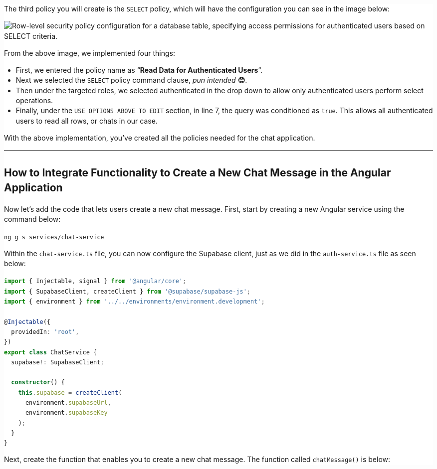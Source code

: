 The third policy you will create is the `SELECT` policy, which will have the configuration you can see in the image below:

![Row-level security policy configuration for a database table, specifying access permissions for authenticated users based on SELECT criteria.](https://cdn.hashnode.com/res/hashnode/image/upload/v1748824129598/8c15b701-dadb-4763-b5eb-e9484bd84470.png)

From the above image, we implemented four things:

- First, we entered the policy name as “**Read Data for Authenticated Users**“.
- Next we selected the `SELECT` policy command clause, _pun intended_ **😊**.
- Then under the targeted roles, we selected authenticated in the drop down to allow only authenticated users perform select operations.
- Finally, under the `USE OPTIONS ABOVE TO EDIT` section, in line 7, the query was conditioned as `true`. This allows all authenticated users to read all rows, or chats in our case.

With the above implementation, you’ve created all the policies needed for the chat application.

---

## How to Integrate Functionality to Create a New Chat Message in the Angular Application

Now let’s add the code that lets users create a new chat message. First, start by creating a new Angular service using the command below:

```sh
ng g s services/chat-service
```

Within the <FontIcon icon="iconfont icon-typescript"/>`chat-service.ts` file, you can now configure the Supabase client, just as we did in the <FontIcon icon="iconfont icon-typescript"/>`auth-service.ts` file as seen below:

```ts title="chat-service.ts"
import { Injectable, signal } from '@angular/core';
import { SupabaseClient, createClient } from '@supabase/supabase-js';
import { environment } from '../../environments/environment.development';

@Injectable({
  providedIn: 'root',
})
export class ChatService {
  supabase!: SupabaseClient;

  constructor() {
    this.supabase = createClient(
      environment.supabaseUrl,
      environment.supabaseKey
    );
  }
}
```

Next, create the function that enables you to create a new chat message. The function called `chatMessage()` is below:
